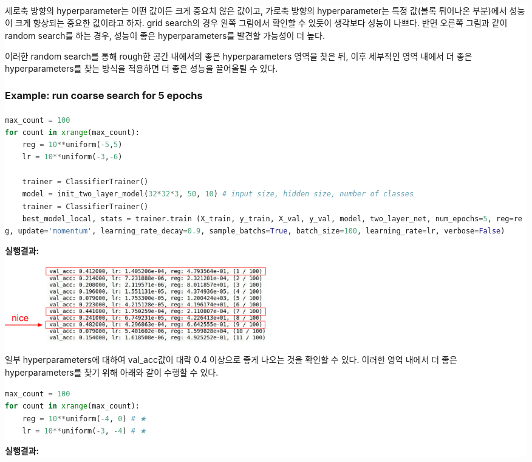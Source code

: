 세로축 방향의 hyperparameter는 어떤 값이든 크게 중요치 않은 값이고, 가로축 방향의 hyperparameter는 특정 값(볼록 튀어나온 부분)에서 성능이 크게 향상되는 중요한 값이라고 하자. grid search의 경우 왼쪽 그림에서 확인할 수 있듯이 생각보다 성능이 나쁘다. 반면 오른쪽 그림과 같이 random search를 하는 경우, 성능이 좋은 hyperparameters를 발견할 가능성이 더 높다.

이러한 random search를 통해 rough한 공간 내에서의 좋은 hyperparameters 영역을 찾은 뒤, 이후 세부적인 영역 내에서 더 좋은 hyperparameters를 찾는 방식을 적용하면 더 좋은 성능을 끌어올릴 수 있다. 

### Example: run coarse search for 5 epochs

```python
max_count = 100
for count in xrange(max_count):
    reg = 10**uniform(-5,5)
    lr = 10**uniform(-3,-6)
    
    trainer = ClassifierTrainer()
    model = init_two_layer_model(32*32*3, 50, 10) # input size, hidden size, number of classes
    trainer = ClassifierTrainer()
    best_model_local, stats = trainer.train (X_train, y_train, X_val, y_val, model, two_layer_net, num_epochs=5, reg=reg, update='momentum', learning_rate_decay=0.9, sample_batchs=True, batch_size=100, learning_rate=lr, verbose=False)
```

**실행결과:**

<img src="\files\2022-02-06-ai-DeepLearning-DL03\image-20210418223443065.png" alt="image-20210418223443065" style="zoom:67%;" />

일부 hyperparameters에 대하여 val_acc값이 대략 0.4 이상으로 좋게 나오는 것을 확인할 수 있다. 이러한 영역 내에서 더 좋은 hyperparameters를 찾기 위해 아래와 같이 수행할 수 있다.

```python
max_count = 100
for count in xrange(max_count):
    reg = 10**uniform(-4, 0) # ★
    lr = 10**uniform(-3, -4) # ★
```

**실행결과:**
